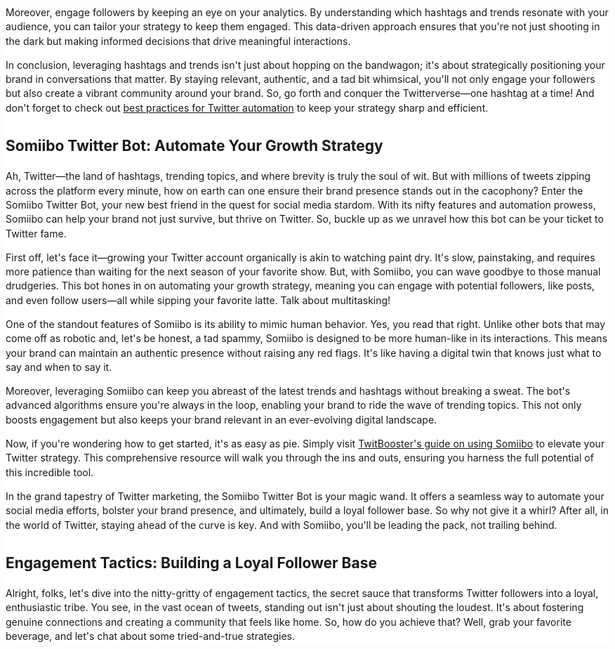 Moreover, engage followers by keeping an eye on your analytics. By understanding which hashtags and trends resonate with your audience, you can tailor your strategy to keep them engaged. This data-driven approach ensures that you're not just shooting in the dark but making informed decisions that drive meaningful interactions.

In conclusion, leveraging hashtags and trends isn't just about hopping on the bandwagon; it's about strategically positioning your brand in conversations that matter. By staying relevant, authentic, and a tad bit whimsical, you'll not only engage your followers but also create a vibrant community around your brand. So, go forth and conquer the Twitterverse—one hashtag at a time! And don't forget to check out [best practices for Twitter automation](https://twitbooster.com/blog/what-are-the-best-practices-for-twitter-automation) to keep your strategy sharp and efficient.

## Somiibo Twitter Bot: Automate Your Growth Strategy

Ah, Twitter—the land of hashtags, trending topics, and where brevity is truly the soul of wit. But with millions of tweets zipping across the platform every minute, how on earth can one ensure their brand presence stands out in the cacophony? Enter the Somiibo Twitter Bot, your new best friend in the quest for social media stardom. With its nifty features and automation prowess, Somiibo can help your brand not just survive, but thrive on Twitter. So, buckle up as we unravel how this bot can be your ticket to Twitter fame.

First off, let's face it—growing your Twitter account organically is akin to watching paint dry. It's slow, painstaking, and requires more patience than waiting for the next season of your favorite show. But, with Somiibo, you can wave goodbye to those manual drudgeries. This bot hones in on automating your growth strategy, meaning you can engage with potential followers, like posts, and even follow users—all while sipping your favorite latte. Talk about multitasking!



One of the standout features of Somiibo is its ability to mimic human behavior. Yes, you read that right. Unlike other bots that may come off as robotic and, let's be honest, a tad spammy, Somiibo is designed to be more human-like in its interactions. This means your brand can maintain an authentic presence without raising any red flags. It's like having a digital twin that knows just what to say and when to say it.

Moreover, leveraging Somiibo can keep you abreast of the latest trends and hashtags without breaking a sweat. The bot's advanced algorithms ensure you're always in the loop, enabling your brand to ride the wave of trending topics. This not only boosts engagement but also keeps your brand relevant in an ever-evolving digital landscape.

Now, if you're wondering how to get started, it's as easy as pie. Simply visit [TwitBooster's guide on using Somiibo](https://twitbooster.com/blog/unlocking-new-heights-using-somiibo-to-elevate-your-twitter-strategy) to elevate your Twitter strategy. This comprehensive resource will walk you through the ins and outs, ensuring you harness the full potential of this incredible tool.

In the grand tapestry of Twitter marketing, the Somiibo Twitter Bot is your magic wand. It offers a seamless way to automate your social media efforts, bolster your brand presence, and ultimately, build a loyal follower base. So why not give it a whirl? After all, in the world of Twitter, staying ahead of the curve is key. And with Somiibo, you'll be leading the pack, not trailing behind.

## Engagement Tactics: Building a Loyal Follower Base

Alright, folks, let's dive into the nitty-gritty of engagement tactics, the secret sauce that transforms Twitter followers into a loyal, enthusiastic tribe. You see, in the vast ocean of tweets, standing out isn't just about shouting the loudest. It's about fostering genuine connections and creating a community that feels like home. So, how do you achieve that? Well, grab your favorite beverage, and let's chat about some tried-and-true strategies.
